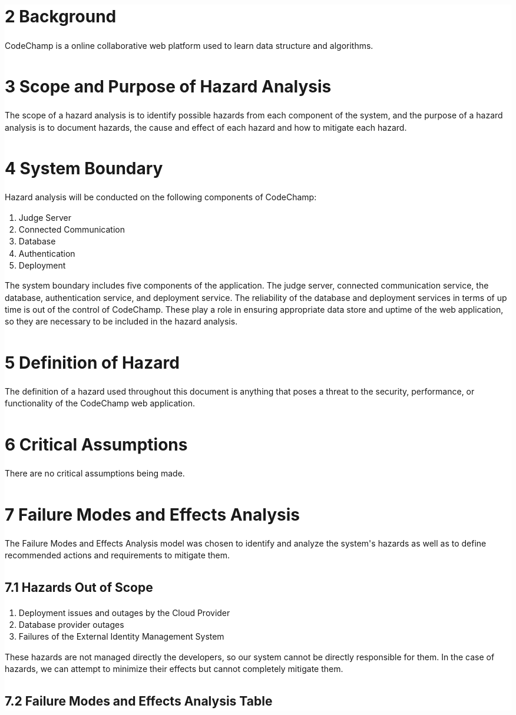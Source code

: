 # 2 Background
CodeChamp is a online collaborative web platform used to learn data structure and algorithms. 


# 3 Scope and Purpose of Hazard Analysis
The scope of a hazard analysis is to identify possible hazards from each component of the system, and the purpose of a hazard analysis is to document hazards, the cause and effect of each hazard and how to mitigate each hazard.
# 4 System Boundary
Hazard analysis will be conducted on the following components of CodeChamp:
1. Judge Server
2. Connected Communication
3. Database
4. Authentication
5. Deployment


The system boundary includes five components of the application. The judge server, connected communication service, the database, authentication service, and deployment service. The reliability of the database and deployment services in terms of up time is out of the control of CodeChamp. These play a role in ensuring appropriate data store and uptime of the web application, so they are necessary to be included in the hazard analysis.
# 5 Definition of Hazard
The definition of a hazard used throughout this document is anything that poses a threat to the security, performance, or functionality of the CodeChamp web application.
# 6 Critical Assumptions
There are no critical assumptions being made.


# 7 Failure Modes and Effects Analysis
The Failure Modes and Effects Analysis model was chosen to identify and analyze the system's hazards as well as to define recommended actions and requirements to mitigate them.

## 7.1 Hazards Out of Scope
1. Deployment issues and outages by the Cloud Provider
2. Database provider outages
3. Failures of the External Identity Management System

These hazards are not managed directly the developers, so our system cannot be directly responsible for them. In the case of hazards, we can attempt to minimize their effects but cannot completely mitigate them.

## 7.2 Failure Modes and Effects Analysis Table
